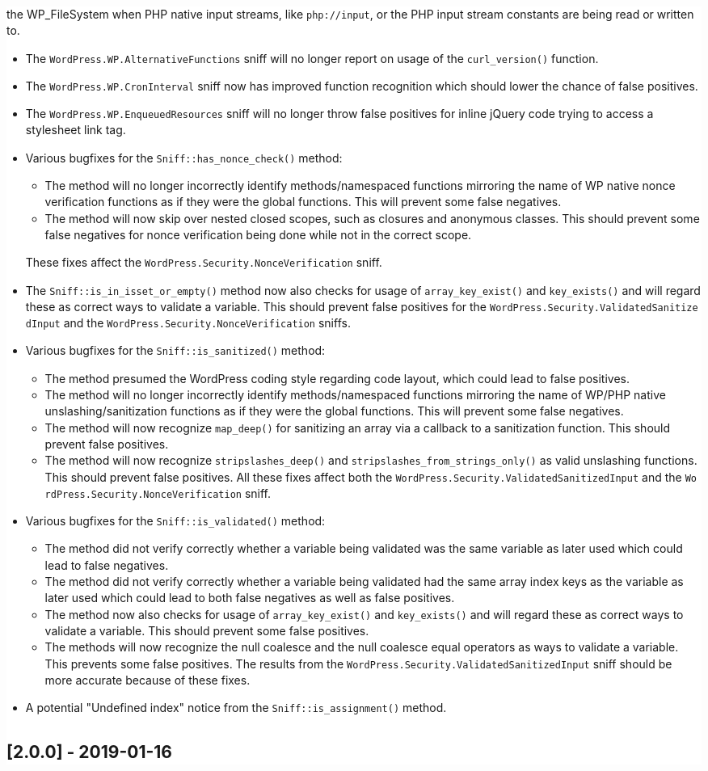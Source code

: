   the WP_FileSystem when PHP native input streams, like `php://input`, or the
  PHP input stream constants are being read or written to.
- The `WordPress.WP.AlternativeFunctions` sniff will no longer report on usage
  of the `curl_version()` function.
- The `WordPress.WP.CronInterval` sniff now has improved function recognition
  which should lower the chance of false positives.
- The `WordPress.WP.EnqueuedResources` sniff will no longer throw false
  positives for inline jQuery code trying to access a stylesheet link tag.
- Various bugfixes for the `Sniff::has_nonce_check()` method:

  - The method will no longer incorrectly identify methods/namespaced functions
    mirroring the name of WP native nonce verification functions as if they were
    the global functions. This will prevent some false negatives.
  - The method will now skip over nested closed scopes, such as closures and
    anonymous classes. This should prevent some false negatives for nonce
    verification being done while not in the correct scope.

  These fixes affect the `WordPress.Security.NonceVerification` sniff.

- The `Sniff::is_in_isset_or_empty()` method now also checks for usage of
  `array_key_exist()` and `key_exists()` and will regard these as correct ways
  to validate a variable. This should prevent false positives for the
  `WordPress.Security.ValidatedSanitizedInput` and the
  `WordPress.Security.NonceVerification` sniffs.
- Various bugfixes for the `Sniff::is_sanitized()` method:
  - The method presumed the WordPress coding style regarding code layout, which
    could lead to false positives.
  - The method will no longer incorrectly identify methods/namespaced functions
    mirroring the name of WP/PHP native unslashing/sanitization functions as if
    they were the global functions. This will prevent some false negatives.
  - The method will now recognize `map_deep()` for sanitizing an array via a
    callback to a sanitization function. This should prevent false positives.
  - The method will now recognize `stripslashes_deep()` and
    `stripslashes_from_strings_only()` as valid unslashing functions. This
    should prevent false positives. All these fixes affect both the
    `WordPress.Security.ValidatedSanitizedInput` and the
    `WordPress.Security.NonceVerification` sniff.
- Various bugfixes for the `Sniff::is_validated()` method:
  - The method did not verify correctly whether a variable being validated was
    the same variable as later used which could lead to false negatives.
  - The method did not verify correctly whether a variable being validated had
    the same array index keys as the variable as later used which could lead to
    both false negatives as well as false positives.
  - The method now also checks for usage of `array_key_exist()` and
    `key_exists()` and will regard these as correct ways to validate a variable.
    This should prevent some false positives.
  - The methods will now recognize the null coalesce and the null coalesce equal
    operators as ways to validate a variable. This prevents some false
    positives. The results from the `WordPress.Security.ValidatedSanitizedInput`
    sniff should be more accurate because of these fixes.
- A potential "Undefined index" notice from the `Sniff::is_assignment()` method.

## [2.0.0] - 2019-01-16
